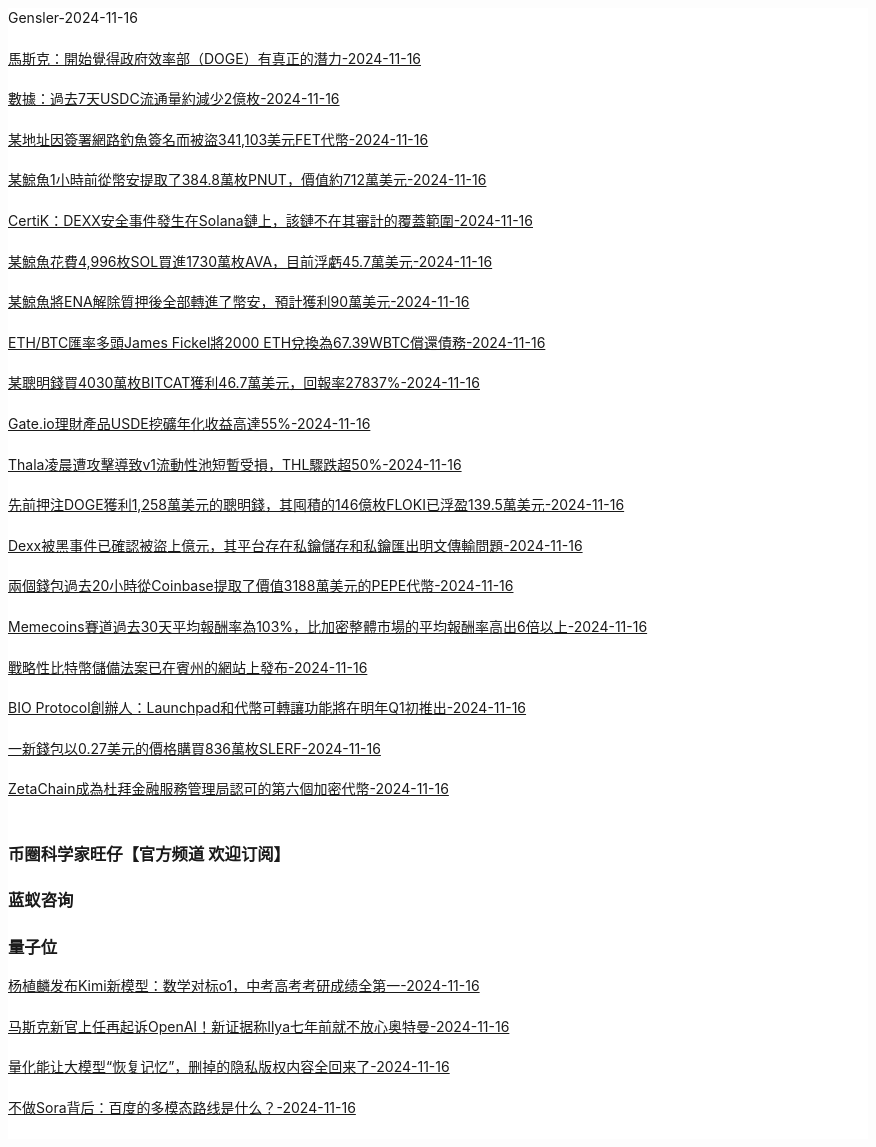 Gensler-2024-11-16</a><br/><br/><a target=_blank rel=nofollow href="https://www.panewslab.com/zh_hk/sqarticledetails/i8koaz6kFt.html" >馬斯克：開始覺得政府效率部（DOGE）有真正的潛力-2024-11-16</a><br/><br/><a target=_blank rel=nofollow href="https://www.panewslab.com/zh_hk/sqarticledetails/g6v10yyaFt.html" >數據：過去7天USDC流通量約減少2億枚-2024-11-16</a><br/><br/><a target=_blank rel=nofollow href="https://www.panewslab.com/zh_hk/sqarticledetails/67vudpamFt.html" >某地址因簽署網路釣魚簽名而被盜341,103美元FET代幣-2024-11-16</a><br/><br/><a target=_blank rel=nofollow href="https://www.panewslab.com/zh_hk/sqarticledetails/1oqlhm86Ft.html" >某鯨魚1小時前從幣安提取了384.8萬枚PNUT，價值約712萬美元-2024-11-16</a><br/><br/><a target=_blank rel=nofollow href="https://www.panewslab.com/zh_hk/sqarticledetails/trkz9cqcFt.html" >CertiK：DEXX安全事件發生在Solana鏈上，該鏈不在其審計的覆蓋範圍-2024-11-16</a><br/><br/><a target=_blank rel=nofollow href="https://www.panewslab.com/zh_hk/sqarticledetails/2bahx092Ft.html" >某鯨魚花費4,996枚SOL買進1730萬枚AVA，目前浮虧45.7萬美元-2024-11-16</a><br/><br/><a target=_blank rel=nofollow href="https://www.panewslab.com/zh_hk/sqarticledetails/5rc6eumqFt.html" >某鯨魚將ENA解除質押後全部轉進了幣安，預計獲利90萬美元-2024-11-16</a><br/><br/><a target=_blank rel=nofollow href="https://www.panewslab.com/zh_hk/sqarticledetails/y16p1kxpFt.html" >ETH/BTC匯率多頭James Fickel將2000 ETH兌換為67.39WBTC償還債務-2024-11-16</a><br/><br/><a target=_blank rel=nofollow href="https://www.panewslab.com/zh_hk/sqarticledetails/kngx4t1aFt.html" >某聰明錢買4030萬枚BITCAT獲利46.7萬美元，回報率27837%-2024-11-16</a><br/><br/><a target=_blank rel=nofollow href="https://www.panewslab.com/zh_hk/sqarticledetails/givar1l2Ft.html" >Gate.io理財產品USDE挖礦年化收益高達55%-2024-11-16</a><br/><br/><a target=_blank rel=nofollow href="https://www.panewslab.com/zh_hk/sqarticledetails/3ro47cjoFt.html" >Thala凌晨遭攻擊導致v1流動性池短暫受損，THL驟跌超50%-2024-11-16</a><br/><br/><a target=_blank rel=nofollow href="https://www.panewslab.com/zh_hk/sqarticledetails/39kg72gmFt.html" >先前押注DOGE獲利1,258萬美元的聰明錢，其囤積的146億枚FLOKI已浮盈139.5萬美元-2024-11-16</a><br/><br/><a target=_blank rel=nofollow href="https://www.panewslab.com/zh_hk/sqarticledetails/03gga40gFt.html" >Dexx被黑事件已確認被盜上億元，其平台存在私鑰儲存和私鑰匯出明文傳輸問題-2024-11-16</a><br/><br/><a target=_blank rel=nofollow href="https://www.panewslab.com/zh_hk/sqarticledetails/ukrdljlaFt.html" >兩個錢包過去20小時從Coinbase提取了價值3188萬美元的PEPE代幣-2024-11-16</a><br/><br/><a target=_blank rel=nofollow href="https://www.panewslab.com/zh_hk/sqarticledetails/hmkqgte1Ft.html" >Memecoins賽道過去30天平均報酬率為103%，比加密整體市場的平均報酬率高出6倍以上-2024-11-16</a><br/><br/><a target=_blank rel=nofollow href="https://www.panewslab.com/zh_hk/sqarticledetails/7crazz2eFt.html" >戰略性比特幣儲備法案已在賓州的網站上發布-2024-11-16</a><br/><br/><a target=_blank rel=nofollow href="https://www.panewslab.com/zh_hk/sqarticledetails/l001b85uFt.html" >BIO Protocol創辦人：Launchpad和代幣可轉讓功能將在明年Q1初推出-2024-11-16</a><br/><br/><a target=_blank rel=nofollow href="https://www.panewslab.com/zh_hk/sqarticledetails/qifkg69pFt.html" >一新錢包以0.27美元的價格購買836萬枚SLERF-2024-11-16</a><br/><br/><a target=_blank rel=nofollow href="https://www.panewslab.com/zh_hk/sqarticledetails/5tn00nz5Ft.html" >ZetaChain成為杜拜金融服務管理局認可的第六個加密代幣-2024-11-16</a><br/><br/>







###  币圈科学家旺仔【官方频道 欢迎订阅】







###  蓝蚁咨询







###  量子位

<a target=_blank rel=nofollow href="https://www.qbitai.com/2024/11/219790.html" >杨植麟发布Kimi新模型：数学对标o1，中考高考考研成绩全第一-2024-11-16</a><br/><br/><a target=_blank rel=nofollow href="https://www.qbitai.com/2024/11/219631.html" >马斯克新官上任再起诉OpenAI！新证据称Ilya七年前就不放心奥特曼-2024-11-16</a><br/><br/><a target=_blank rel=nofollow href="https://www.qbitai.com/2024/11/219654.html" >量化能让大模型“恢复记忆”，删掉的隐私版权内容全回来了-2024-11-16</a><br/><br/><a target=_blank rel=nofollow href="https://www.qbitai.com/2024/11/219609.html" >不做Sora背后：百度的多模态路线是什么？-2024-11-16</a><br/><br/>
